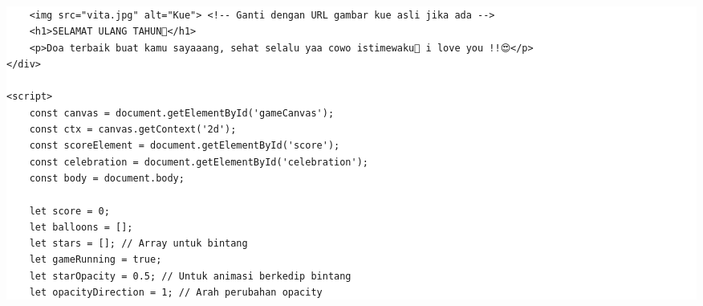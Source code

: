         <img src="vita.jpg" alt="Kue"> <!-- Ganti dengan URL gambar kue asli jika ada -->
        <h1>SELAMAT ULANG TAHUN🥳</h1>
        <p>Doa terbaik buat kamu sayaaang, sehat selalu yaa cowo istimewaku🤍 i love you !!😍</p>
    </div>

    <script>
        const canvas = document.getElementById('gameCanvas');
        const ctx = canvas.getContext('2d');
        const scoreElement = document.getElementById('score');
        const celebration = document.getElementById('celebration');
        const body = document.body;

        let score = 0;
        let balloons = [];
        let stars = []; // Array untuk bintang
        let gameRunning = true;
        let starOpacity = 0.5; // Untuk animasi berkedip bintang
        let opacityDirection = 1; // Arah perubahan opacity
